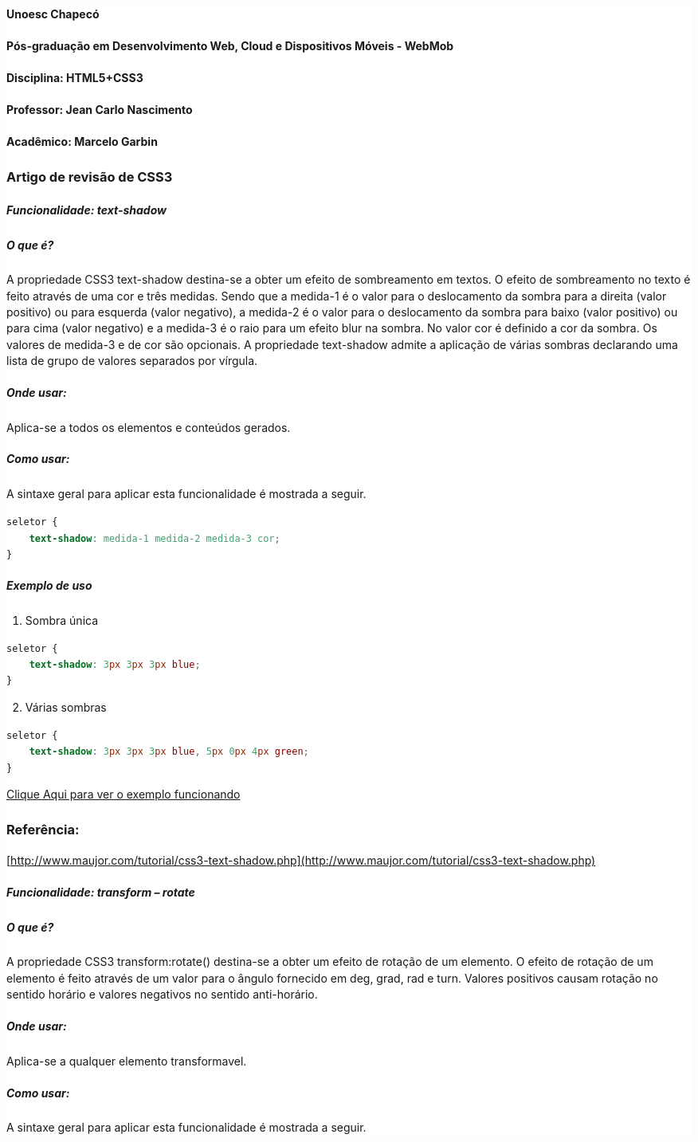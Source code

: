 #### Unoesc Chapecó
#### Pós-graduação em Desenvolvimento Web, Cloud e Dispositivos Móveis - WebMob
#### Disciplina: HTML5+CSS3
#### Professor: Jean Carlo Nascimento
#### Acadêmico: Marcelo Garbin
### Artigo de revisão de CSS3
##### Funcionalidade: text-shadow
##### O que é?
A propriedade CSS3 text-shadow destina-se a obter um efeito de sombreamento em textos. O efeito de sombreamento no texto é feito através de uma cor e três medidas. Sendo que a medida-1 é o valor para o deslocamento da sombra para a direita (valor positivo) ou para esquerda (valor negativo), a medida-2 é o valor para o deslocamento da sombra para baixo (valor positivo) ou para cima (valor negativo) e a medida-3 é o raio para um efeito blur na sombra. No valor cor é definido a cor da sombra. Os valores de medida-3 e de cor são opcionais.
A propriedade text-shadow admite a aplicação de várias sombras declarando uma lista de grupo de valores separados por vírgula.
##### Onde usar:
Aplica-se a todos os elementos e conteúdos gerados.
##### Como usar:
A sintaxe geral para aplicar esta funcionalidade é mostrada a seguir.

```css
seletor {
	text-shadow: medida-1 medida-2 medida-3 cor;
}
```
##### Exemplo de uso
1. Sombra única
```css
seletor { 
	text-shadow: 3px 3px 3px blue; 
} 
```

2. Várias sombras
```css
seletor { 
	text-shadow: 3px 3px 3px blue, 5px 0px 4px green; 
} 
```
[Clique Aqui para ver o exemplo funcionando](http://www.marcelogarbin.com.br/unoesc/htmlecss/exemplos-css3.html)

### Referência:
[http://www.maujor.com/tutorial/css3-text-shadow.php](http://www.maujor.com/tutorial/css3-text-shadow.php)

##### Funcionalidade: transform – rotate
##### O que é?
A propriedade CSS3 transform:rotate() destina-se a obter um efeito de rotação de um elemento. O efeito de rotação de um elemento é feito através de um valor para o ângulo fornecido em deg, grad, rad e turn.
Valores positivos causam rotação no sentido horário e valores negativos no sentido anti-horário.
##### Onde usar:
Aplica-se a qualquer elemento transformavel.
##### Como usar:
A sintaxe geral para aplicar esta funcionalidade é mostrada a seguir.

